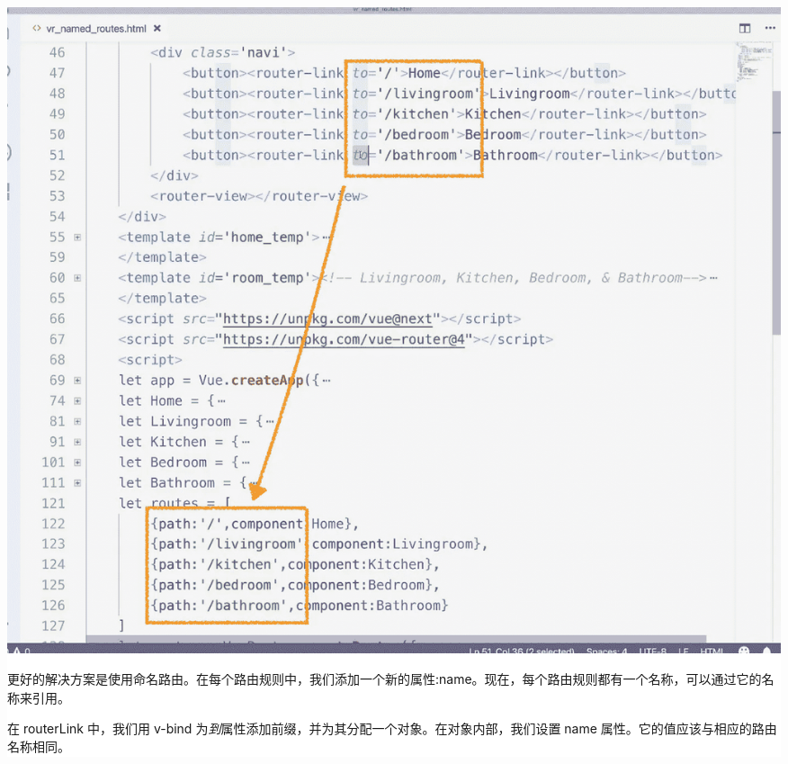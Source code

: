 ![](img/110858e42beb2660f50d18e4ebbf00aa.png)

更好的解决方案是使用命名路由。在每个路由规则中，我们添加一个新的属性:name。现在，每个路由规则都有一个名称，可以通过它的名称来引用。

在 routerLink 中，我们用 v-bind 为*到*属性添加前缀，并为其分配一个对象。在对象内部，我们设置 name 属性。它的值应该与相应的路由名称相同。
